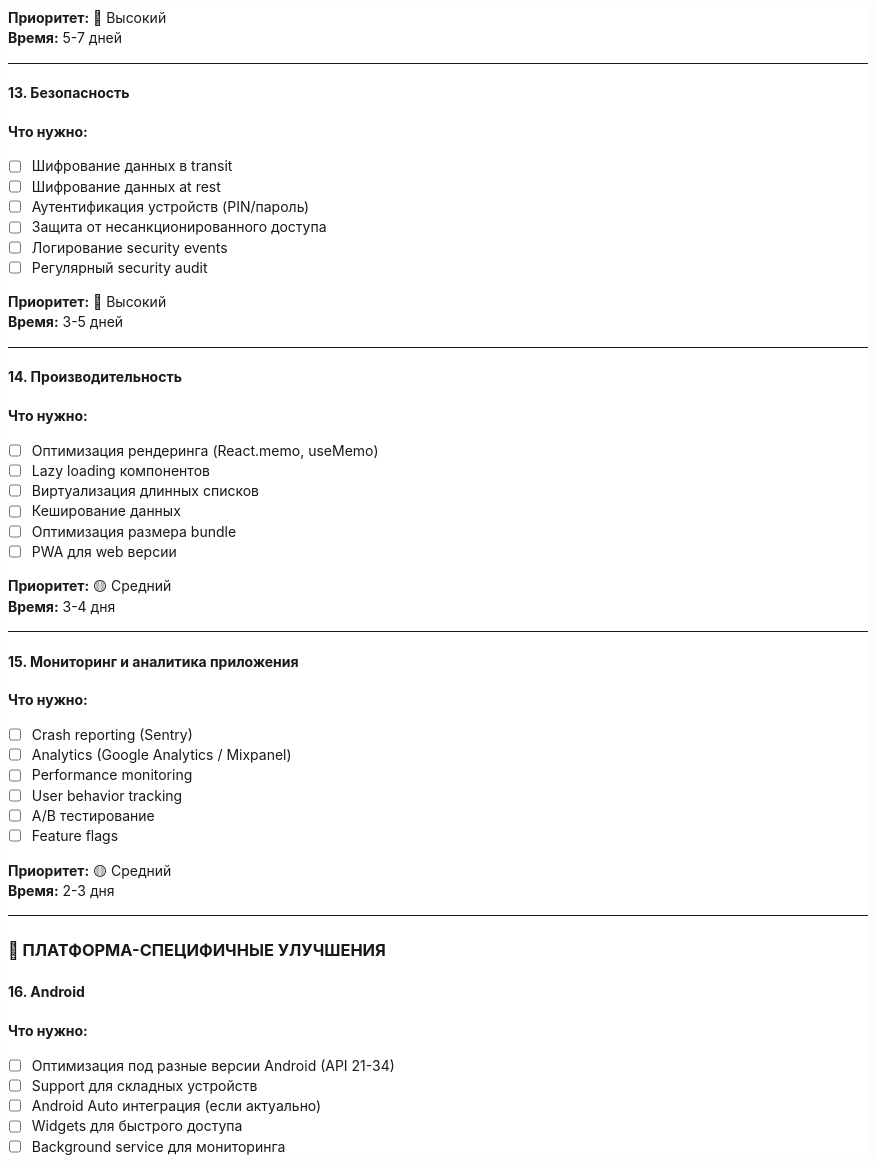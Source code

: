 **Приоритет:** 🔴 Высокий  
**Время:** 5-7 дней

---

#### 13. Безопасность
**Что нужно:**
- [ ] Шифрование данных в transit
- [ ] Шифрование данных at rest
- [ ] Аутентификация устройств (PIN/пароль)
- [ ] Защита от несанкционированного доступа
- [ ] Логирование security events
- [ ] Регулярный security audit

**Приоритет:** 🔴 Высокий  
**Время:** 3-5 дней

---

#### 14. Производительность
**Что нужно:**
- [ ] Оптимизация рендеринга (React.memo, useMemo)
- [ ] Lazy loading компонентов
- [ ] Виртуализация длинных списков
- [ ] Кеширование данных
- [ ] Оптимизация размера bundle
- [ ] PWA для web версии

**Приоритет:** 🟡 Средний  
**Время:** 3-4 дня

---

#### 15. Мониторинг и аналитика приложения
**Что нужно:**
- [ ] Crash reporting (Sentry)
- [ ] Analytics (Google Analytics / Mixpanel)
- [ ] Performance monitoring
- [ ] User behavior tracking
- [ ] A/B тестирование
- [ ] Feature flags

**Приоритет:** 🟡 Средний  
**Время:** 2-3 дня

---

### 📱 ПЛАТФОРМА-СПЕЦИФИЧНЫЕ УЛУЧШЕНИЯ

#### 16. Android
**Что нужно:**
- [ ] Оптимизация под разные версии Android (API 21-34)
- [ ] Support для складных устройств
- [ ] Android Auto интеграция (если актуально)
- [ ] Widgets для быстрого доступа
- [ ] Background service для мониторинга
